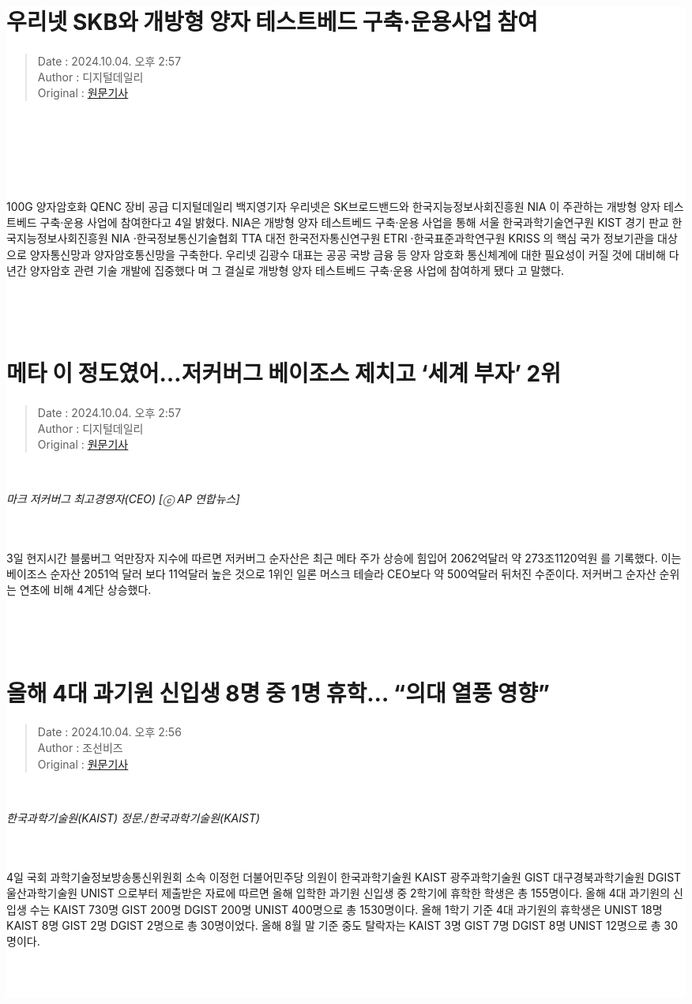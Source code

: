   
# 우리넷 SKB와 개방형 양자 테스트베드 구축·운용사업 참여  
  
> Date : 2024.10.04. 오후 2:57  
> Author : 디지털데일리  
> Original : [원문기사](https://n.news.naver.com/mnews/article/138/0002183685?sid=105)  
<br/>  
  
<img alt="" class="_LAZY_LOADING _LAZY_LOADING_INIT_HIDE" src="https://imgnews.pstatic.net/image/138/2024/10/04/0002183685_001_20241004145713253.jpg?type=w647" id="img1" style="display: none;"></img>  
<br/><br/>  
  
100G 양자암호화 QENC 장비 공급 디지털데일리 백지영기자 우리넷은 SK브로드밴드와 한국지능정보사회진흥원 NIA 이 주관하는 개방형 양자 테스트베드 구축·운용 사업에 참여한다고 4일 밝혔다.
NIA은 개방형 양자 테스트베드 구축·운용 사업을 통해 서울 한국과학기술연구원 KIST 경기 판교 한국지능정보사회진흥원 NIA ·한국정보통신기술협회 TTA 대전 한국전자통신연구원 ETRI ·한국표준과학연구원 KRISS 의 핵심 국가 정보기관을 대상으로 양자통신망과 양자암호통신망을 구축한다.
우리넷 김광수 대표는 공공 국방 금융 등 양자 암호화 통신체계에 대한 필요성이 커질 것에 대비해 다년간 양자암호 관련 기술 개발에 집중했다 며 그 결실로 개방형 양자 테스트베드 구축·운용 사업에 참여하게 됐다 고 말했다.  
<br/><br/><br/>  

  
# 메타 이 정도였어…저커버그 베이조스 제치고 ‘세계 부자’ 2위  
  
> Date : 2024.10.04. 오후 2:57  
> Author : 디지털데일리  
> Original : [원문기사](https://n.news.naver.com/mnews/article/138/0002183684?sid=105)  
<br/>  
  
<img alt="마크 저커버그 최고경영자(CEO) [ⓒ AP 연합뉴스]" class="_LAZY_LOADING _LAZY_LOADING_INIT_HIDE" src="https://imgnews.pstatic.net/image/138/2024/10/04/0002183684_001_20241004145711129.jpg?type=w647" id="img1" style="display: none;"></img><em class="img_desc">마크 저커버그 최고경영자(CEO) [ⓒ AP 연합뉴스]</em>  
<br/><br/>  
  
3일 현지시간 블룸버그 억만장자 지수에 따르면 저커버그 순자산은 최근 메타 주가 상승에 힘입어 2062억달러 약 273조1120억원 를 기록했다.
이는 베이조스 순자산 2051억 달러 보다 11억달러 높은 것으로 1위인 일론 머스크 테슬라 CEO보다 약 500억달러 뒤처진 수준이다.
저커버그 순자산 순위는 연초에 비해 4계단 상승했다.  
<br/><br/><br/>  

  
# 올해 4대 과기원 신입생 8명 중 1명 휴학… “의대 열풍 영향”  
  
> Date : 2024.10.04. 오후 2:56  
> Author : 조선비즈  
> Original : [원문기사](https://n.news.naver.com/mnews/article/366/0001021850?sid=105)  
<br/>  
  
<img alt="한국과학기술원(KAIST) 정문./한국과학기술원(KAIST)" class="_LAZY_LOADING _LAZY_LOADING_INIT_HIDE" src="https://imgnews.pstatic.net/image/366/2024/10/04/0001021850_001_20241004145621944.JPG?type=w647" id="img1" style="display: none;"></img><em class="img_desc">한국과학기술원(KAIST) 정문./한국과학기술원(KAIST)</em>  
<br/><br/>  
  
4일 국회 과학기술정보방송통신위원회 소속 이정헌 더불어민주당 의원이 한국과학기술원 KAIST 광주과학기술원 GIST 대구경북과학기술원 DGIST 울산과학기술원 UNIST 으로부터 제출받은 자료에 따르면 올해 입학한 과기원 신입생 중 2학기에 휴학한 학생은 총 155명이다.
올해 4대 과기원의 신입생 수는 KAIST 730명 GIST 200명 DGIST 200명 UNIST 400명으로 총 1530명이다.
올해 1학기 기준 4대 과기원의 휴학생은 UNIST 18명 KAIST 8명 GIST 2명 DGIST 2명으로 총 30명이었다.
올해 8월 말 기준 중도 탈락자는 KAIST 3명 GIST 7명 DGIST 8명 UNIST 12명으로 총 30명이다.  
<br/><br/><br/>  
